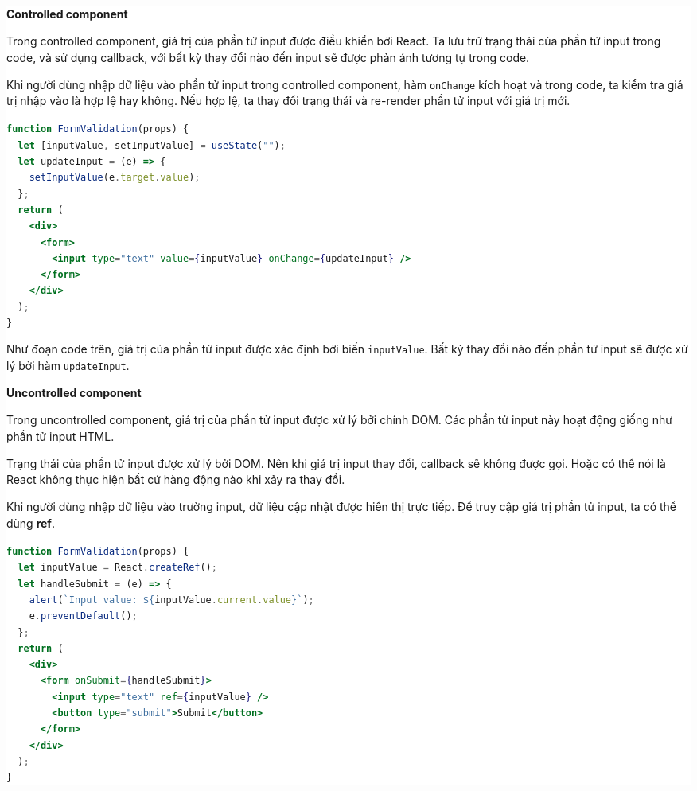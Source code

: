 **Controlled component**

Trong controlled component, giá trị của phần tử input được điều khiển bởi React. Ta lưu trữ trạng thái của phần tử input trong code, và sử dụng callback, với bất kỳ thay đổi nào đến input sẽ được phản ánh tương tự trong code.

Khi người dùng nhập dữ liệu vào phần tử input trong controlled component, hàm `onChange` kích hoạt và trong code, ta kiểm tra giá trị nhập vào là hợp lệ hay không. Nếu hợp lệ, ta thay đổi trạng thái và re-render phần tử input với giá trị mới.

```jsx
function FormValidation(props) {
  let [inputValue, setInputValue] = useState("");
  let updateInput = (e) => {
    setInputValue(e.target.value);
  };
  return (
    <div>
      <form>
        <input type="text" value={inputValue} onChange={updateInput} />
      </form>
    </div>
  );
}
```

Như đoạn code trên, giá trị của phần tử input được xác định bởi biến `inputValue`. Bất kỳ thay đổi nào đến phần tử input sẽ được xử lý bởi hàm `updateInput`.

**Uncontrolled component**

Trong uncontrolled component, giá trị của phần tử input được xử lý bởi chính DOM. Các phần tử input này hoạt động giống như phần tử input HTML.

Trạng thái của phần tử input được xử lý bởi DOM. Nên khi giá trị input thay đổi, callback sẽ không được gọi. Hoặc có thể nói là React không thực hiện bất cứ hàng động nào khi xảy ra thay đổi.

Khi người dùng nhập dữ liệu vào trường input, dữ liệu cập nhật được hiển thị trực tiếp. Để truy cập giá trị phần tử input, ta có thể dùng **ref**.

```jsx
function FormValidation(props) {
  let inputValue = React.createRef();
  let handleSubmit = (e) => {
    alert(`Input value: ${inputValue.current.value}`);
    e.preventDefault();
  };
  return (
    <div>
      <form onSubmit={handleSubmit}>
        <input type="text" ref={inputValue} />
        <button type="submit">Submit</button>
      </form>
    </div>
  );
}
```
